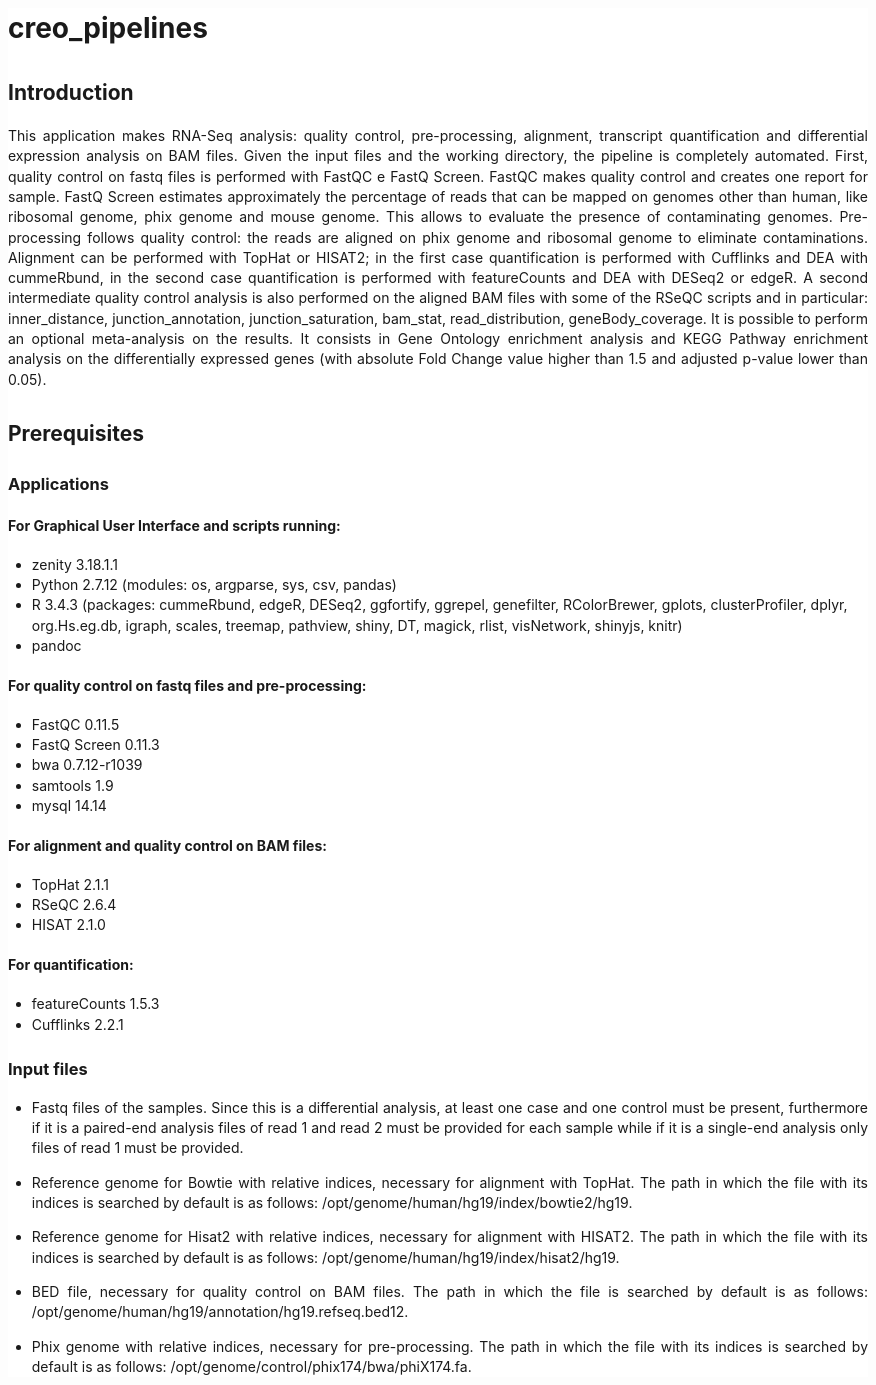 # creo_pipelines

## Introduction
<p align="justify"> This application makes RNA-Seq analysis: quality control, pre-processing, alignment, transcript quantification and differential expression analysis on BAM files. Given the input files and the working directory, the pipeline is completely automated. First, quality control on fastq files is performed with FastQC e FastQ Screen. FastQC makes quality control and creates one report for sample. FastQ Screen estimates approximately the percentage of reads that can be mapped on genomes other than human, like ribosomal genome, phix genome and mouse genome. This allows to evaluate the presence of contaminating genomes. Pre-processing follows quality control: the reads are aligned on phix genome and ribosomal genome to eliminate contaminations. Alignment can be performed with TopHat or HISAT2; in the first case quantification is performed with Cufflinks and DEA with cummeRbund, in the second case quantification is performed with featureCounts and DEA with DESeq2 or edgeR. A second intermediate quality control analysis is also performed on the aligned BAM files with some of the RSeQC scripts and in particular: inner_distance, junction_annotation, junction_saturation, bam_stat, read_distribution, geneBody_coverage. It is possible to perform an optional meta-analysis on the results. It consists in Gene Ontology enrichment analysis and KEGG Pathway enrichment analysis on the differentially expressed genes (with absolute Fold Change value higher than 1.5 and adjusted p-value lower than 0.05). </p>

## Prerequisites
### Applications
#### For Graphical User Interface and scripts running:
*	zenity 3.18.1.1
*	Python 2.7.12 (modules: os, argparse, sys, csv, pandas)
*	R 3.4.3 (packages: cummeRbund, edgeR, DESeq2, ggfortify, ggrepel, genefilter, RColorBrewer, gplots, clusterProfiler, dplyr, org.Hs.eg.db, igraph, scales, treemap, pathview, shiny, DT, magick, rlist, visNetwork, shinyjs, knitr)
* pandoc
#### For quality control on fastq files and pre-processing:
*	FastQC 0.11.5
*	FastQ Screen 0.11.3
*	bwa 0.7.12-r1039
*	samtools 1.9
*	mysql 14.14
#### For alignment and quality control on BAM files:
*	TopHat 2.1.1
*	RSeQC 2.6.4
*	HISAT 2.1.0
#### For quantification:
*	featureCounts 1.5.3
*	Cufflinks 2.2.1
### Input files
*	<p align="justify">Fastq files of the samples. Since this is a differential analysis, at least one case and one control must be present, furthermore if it is a paired-end analysis files of read 1 and read 2 must be provided for each sample while if it is a single-end analysis only files of read 1 must be provided.</p>
*	<p align="justify">Reference genome for Bowtie with relative indices, necessary for alignment with TopHat. The path in which the file with its indices is searched by default is as follows: /opt/genome/human/hg19/index/bowtie2/hg19.</p>
*	<p align="justify">Reference genome for Hisat2 with relative indices, necessary for alignment with HISAT2. The path in which the file with its indices is searched by default is as follows: /opt/genome/human/hg19/index/hisat2/hg19.</p>
*	<p align="justify">BED file, necessary for quality control on BAM files. The path in which the file is searched by default is as follows: /opt/genome/human/hg19/annotation/hg19.refseq.bed12.</p>
*	<p align="justify">Phix genome with relative indices, necessary for pre-processing. The path in which the file with its indices is searched by default is as follows: /opt/genome/control/phix174/bwa/phiX174.fa.</p>